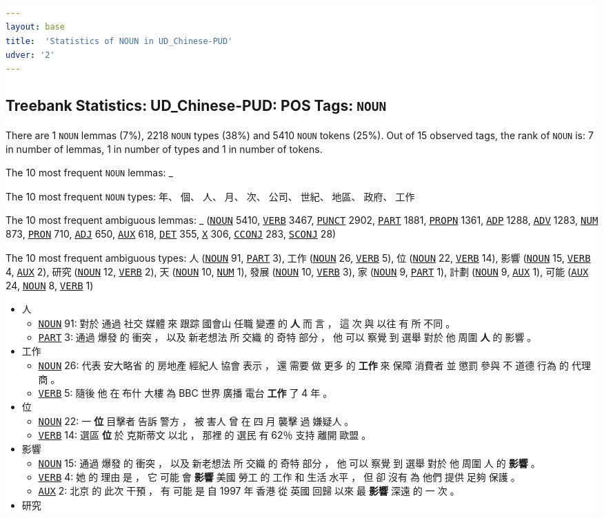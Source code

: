 ```yaml
---
layout: base
title:  'Statistics of NOUN in UD_Chinese-PUD'
udver: '2'
---
```


## Treebank Statistics: UD_Chinese-PUD: POS Tags: `NOUN`

There are 1 `NOUN` lemmas (7%), 2218 `NOUN` types (38%) and 5410 `NOUN` tokens (25%).
Out of 15 observed tags, the rank of `NOUN` is: 7 in number of lemmas, 1 in number of types and 1 in number of tokens.

The 10 most frequent `NOUN` lemmas: _

The 10 most frequent `NOUN` types:  年、 個、 人、 月、 次、 公司、 世紀、 地區、 政府、 工作

The 10 most frequent ambiguous lemmas: _ (<tt><a href="zh_pud-pos-NOUN.html">NOUN</a></tt> 5410, <tt><a href="zh_pud-pos-VERB.html">VERB</a></tt> 3467, <tt><a href="zh_pud-pos-PUNCT.html">PUNCT</a></tt> 2902, <tt><a href="zh_pud-pos-PART.html">PART</a></tt> 1881, <tt><a href="zh_pud-pos-PROPN.html">PROPN</a></tt> 1361, <tt><a href="zh_pud-pos-ADP.html">ADP</a></tt> 1288, <tt><a href="zh_pud-pos-ADV.html">ADV</a></tt> 1283, <tt><a href="zh_pud-pos-NUM.html">NUM</a></tt> 873, <tt><a href="zh_pud-pos-PRON.html">PRON</a></tt> 710, <tt><a href="zh_pud-pos-ADJ.html">ADJ</a></tt> 650, <tt><a href="zh_pud-pos-AUX.html">AUX</a></tt> 618, <tt><a href="zh_pud-pos-DET.html">DET</a></tt> 355, <tt><a href="zh_pud-pos-X.html">X</a></tt> 306, <tt><a href="zh_pud-pos-CCONJ.html">CCONJ</a></tt> 283, <tt><a href="zh_pud-pos-SCONJ.html">SCONJ</a></tt> 28)

The 10 most frequent ambiguous types:  人 (<tt><a href="zh_pud-pos-NOUN.html">NOUN</a></tt> 91, <tt><a href="zh_pud-pos-PART.html">PART</a></tt> 3), 工作 (<tt><a href="zh_pud-pos-NOUN.html">NOUN</a></tt> 26, <tt><a href="zh_pud-pos-VERB.html">VERB</a></tt> 5), 位 (<tt><a href="zh_pud-pos-NOUN.html">NOUN</a></tt> 22, <tt><a href="zh_pud-pos-VERB.html">VERB</a></tt> 14), 影響 (<tt><a href="zh_pud-pos-NOUN.html">NOUN</a></tt> 15, <tt><a href="zh_pud-pos-VERB.html">VERB</a></tt> 4, <tt><a href="zh_pud-pos-AUX.html">AUX</a></tt> 2), 研究 (<tt><a href="zh_pud-pos-NOUN.html">NOUN</a></tt> 12, <tt><a href="zh_pud-pos-VERB.html">VERB</a></tt> 2), 天 (<tt><a href="zh_pud-pos-NOUN.html">NOUN</a></tt> 10, <tt><a href="zh_pud-pos-NUM.html">NUM</a></tt> 1), 發展 (<tt><a href="zh_pud-pos-NOUN.html">NOUN</a></tt> 10, <tt><a href="zh_pud-pos-VERB.html">VERB</a></tt> 3), 家 (<tt><a href="zh_pud-pos-NOUN.html">NOUN</a></tt> 9, <tt><a href="zh_pud-pos-PART.html">PART</a></tt> 1), 計劃 (<tt><a href="zh_pud-pos-NOUN.html">NOUN</a></tt> 9, <tt><a href="zh_pud-pos-AUX.html">AUX</a></tt> 1), 可能 (<tt><a href="zh_pud-pos-AUX.html">AUX</a></tt> 24, <tt><a href="zh_pud-pos-NOUN.html">NOUN</a></tt> 8, <tt><a href="zh_pud-pos-VERB.html">VERB</a></tt> 1)


* 人
  * <tt><a href="zh_pud-pos-NOUN.html">NOUN</a></tt> 91: 對於 通過 社交 媒體 來 跟踪 國會山 任職 變遷 的 <b>人</b> 而 言 ， 這 次 與 以往 有 所 不同 。
  * <tt><a href="zh_pud-pos-PART.html">PART</a></tt> 3: 通過 爆發 的 衝突 ， 以及 新老想法 所 交織 的 奇特 部分 ， 他 可以 察覺 到 選舉 對於 他 周圍 <b>人</b> 的 影響 。
* 工作
  * <tt><a href="zh_pud-pos-NOUN.html">NOUN</a></tt> 26: 代表 安大略省 的 房地產 經紀人 協會 表示 ， 還 需要 做 更多 的 <b>工作</b> 來 保障 消費者 並 懲罰 參與 不 道德 行為 的 代理商 。
  * <tt><a href="zh_pud-pos-VERB.html">VERB</a></tt> 5: 隨後 他 在 布什 大樓 為 BBC 世界 廣播 電台 <b>工作</b> 了 4 年 。
* 位
  * <tt><a href="zh_pud-pos-NOUN.html">NOUN</a></tt> 22: 一 <b>位</b> 目擊者 告訴 警方 ， 被 害人 曾 在 四 月 襲擊 過 嫌疑人 。
  * <tt><a href="zh_pud-pos-VERB.html">VERB</a></tt> 14: 選區 <b>位</b> 於 克斯蒂文 以北 ， 那裡 的 選民 有 62％ 支持 離開 歐盟 。
* 影響
  * <tt><a href="zh_pud-pos-NOUN.html">NOUN</a></tt> 15: 通過 爆發 的 衝突 ， 以及 新老想法 所 交織 的 奇特 部分 ， 他 可以 察覺 到 選舉 對於 他 周圍 人 的 <b>影響</b> 。
  * <tt><a href="zh_pud-pos-VERB.html">VERB</a></tt> 4: 她 的 理由 是 ， 它 可能 會 <b>影響</b> 美國 勞工 的 工作 和 生活 水平 ， 但 卻 沒有 為 他們 提供 足夠 保護 。
  * <tt><a href="zh_pud-pos-AUX.html">AUX</a></tt> 2: 北京 的 此次 干預 ， 有 可能 是 自 1997 年 香港 從 英國 回歸 以來 最 <b>影響</b> 深遠 的 一 次 。
* 研究